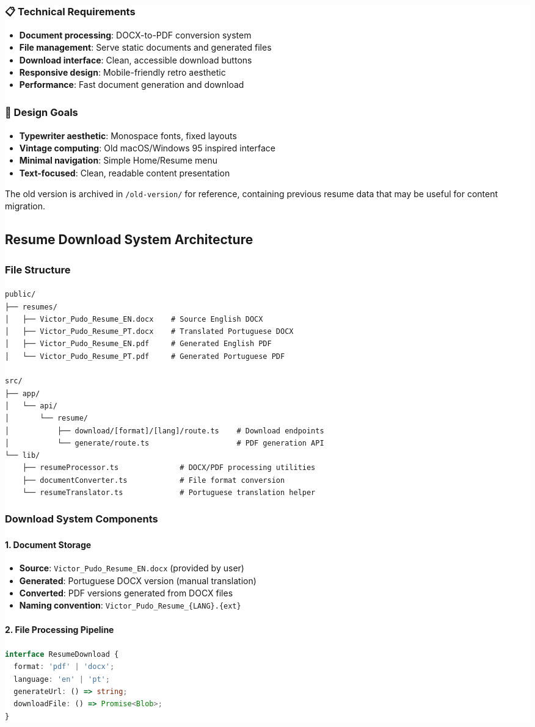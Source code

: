 ### 📋 Technical Requirements
- **Document processing**: DOCX-to-PDF conversion system
- **File management**: Serve static documents and generated files
- **Download interface**: Clean, accessible download buttons
- **Responsive design**: Mobile-friendly retro aesthetic
- **Performance**: Fast document generation and download

### 🎨 Design Goals
- **Typewriter aesthetic**: Monospace fonts, fixed layouts
- **Vintage computing**: Old macOS/Windows 95 inspired interface
- **Minimal navigation**: Simple Home/Resume menu
- **Text-focused**: Clean, readable content presentation

The old version is archived in `/old-version/` for reference, containing previous resume data that may be useful for content migration.

## Resume Download System Architecture

### File Structure
```
public/
├── resumes/
│   ├── Victor_Pudo_Resume_EN.docx    # Source English DOCX
│   ├── Victor_Pudo_Resume_PT.docx    # Translated Portuguese DOCX
│   ├── Victor_Pudo_Resume_EN.pdf     # Generated English PDF
│   └── Victor_Pudo_Resume_PT.pdf     # Generated Portuguese PDF

src/
├── app/
│   └── api/
│       └── resume/
│           ├── download/[format]/[lang]/route.ts    # Download endpoints
│           └── generate/route.ts                    # PDF generation API
└── lib/
    ├── resumeProcessor.ts              # DOCX/PDF processing utilities
    ├── documentConverter.ts            # File format conversion
    └── resumeTranslator.ts             # Portuguese translation helper
```

### Download System Components

#### 1. Document Storage
- **Source**: `Victor_Pudo_Resume_EN.docx` (provided by user)
- **Generated**: Portuguese DOCX version (manual translation)
- **Converted**: PDF versions generated from DOCX files
- **Naming convention**: `Victor_Pudo_Resume_{LANG}.{ext}`

#### 2. File Processing Pipeline
```typescript
interface ResumeDownload {
  format: 'pdf' | 'docx';
  language: 'en' | 'pt';
  generateUrl: () => string;
  downloadFile: () => Promise<Blob>;
}
```
